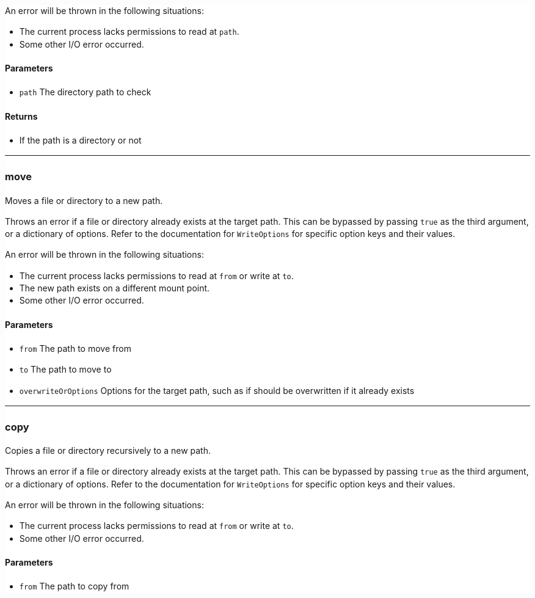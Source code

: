 An error will be thrown in the following situations:

-   The current process lacks permissions to read at `path`.
-   Some other I/O error occurred.

#### Parameters

-   `path` The directory path to check

#### Returns

-   If the path is a directory or not

---

### move

Moves a file or directory to a new path.

Throws an error if a file or directory already exists at the target path. This can be bypassed by
passing `true` as the third argument, or a dictionary of options. Refer to the documentation for
`WriteOptions` for specific option keys and their values.

An error will be thrown in the following situations:

-   The current process lacks permissions to read at `from` or write at `to`.
-   The new path exists on a different mount point.
-   Some other I/O error occurred.

#### Parameters

-   `from` The path to move from

-   `to` The path to move to

-   `overwriteOrOptions` Options for the target path, such as if should be overwritten if it already
    exists

---

### copy

Copies a file or directory recursively to a new path.

Throws an error if a file or directory already exists at the target path. This can be bypassed by
passing `true` as the third argument, or a dictionary of options. Refer to the documentation for
`WriteOptions` for specific option keys and their values.

An error will be thrown in the following situations:

-   The current process lacks permissions to read at `from` or write at `to`.
-   Some other I/O error occurred.

#### Parameters

-   `from` The path to copy from
